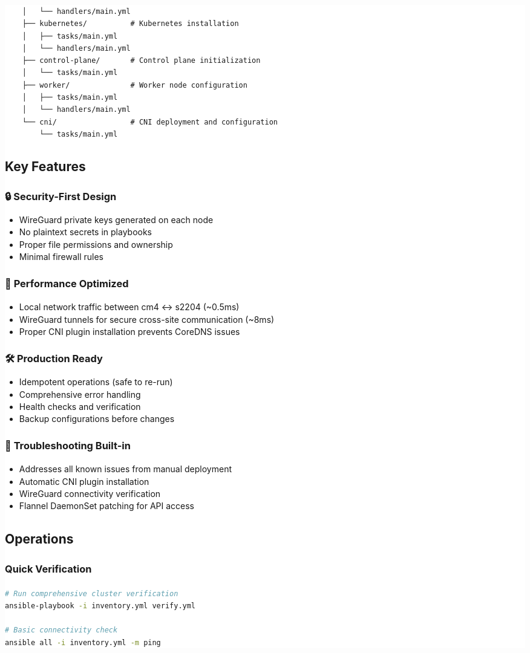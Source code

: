 ```text
    │   └── handlers/main.yml
    ├── kubernetes/          # Kubernetes installation
    │   ├── tasks/main.yml
    │   └── handlers/main.yml
    ├── control-plane/       # Control plane initialization
    │   └── tasks/main.yml
    ├── worker/              # Worker node configuration
    │   ├── tasks/main.yml
    │   └── handlers/main.yml
    └── cni/                 # CNI deployment and configuration
        └── tasks/main.yml
```

## Key Features

### 🔒 **Security-First Design**

- WireGuard private keys generated on each node
- No plaintext secrets in playbooks
- Proper file permissions and ownership
- Minimal firewall rules

### 🚀 **Performance Optimized**

- Local network traffic between cm4 ↔ s2204 (~0.5ms)
- WireGuard tunnels for secure cross-site communication (~8ms)
- Proper CNI plugin installation prevents CoreDNS issues

### 🛠 **Production Ready**

- Idempotent operations (safe to re-run)
- Comprehensive error handling
- Health checks and verification
- Backup configurations before changes

### 🔧 **Troubleshooting Built-in**

- Addresses all known issues from manual deployment
- Automatic CNI plugin installation
- WireGuard connectivity verification
- Flannel DaemonSet patching for API access

## Operations

### Quick Verification

```bash
# Run comprehensive cluster verification
ansible-playbook -i inventory.yml verify.yml

# Basic connectivity check
ansible all -i inventory.yml -m ping
```
